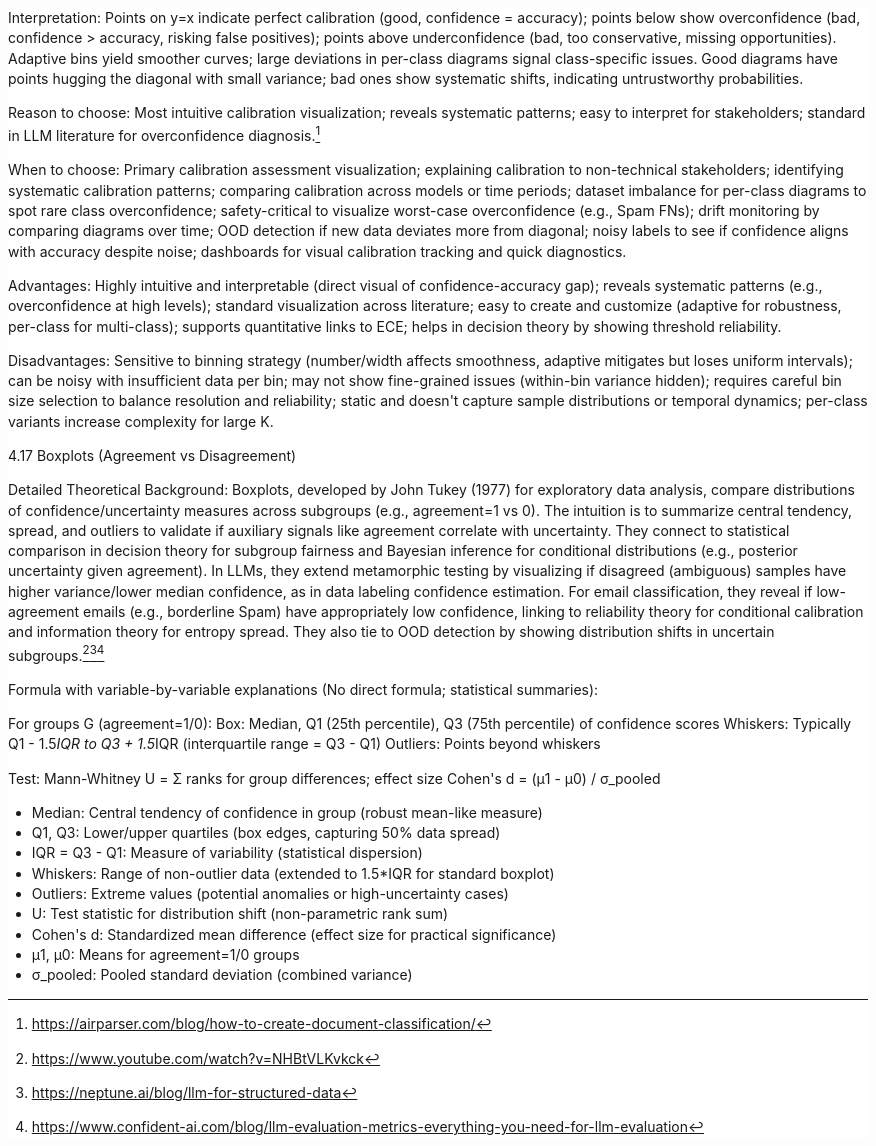 Interpretation: Points on y=x indicate perfect calibration (good, confidence = accuracy); points below show overconfidence (bad, confidence > accuracy, risking false positives); points above underconfidence (bad, too conservative, missing opportunities). Adaptive bins yield smoother curves; large deviations in per-class diagrams signal class-specific issues. Good diagrams have points hugging the diagonal with small variance; bad ones show systematic shifts, indicating untrustworthy probabilities.

Reason to choose: Most intuitive calibration visualization; reveals systematic patterns; easy to interpret for stakeholders; standard in LLM literature for overconfidence diagnosis.[^1]

When to choose: Primary calibration assessment visualization; explaining calibration to non-technical stakeholders; identifying systematic calibration patterns; comparing calibration across models or time periods; dataset imbalance for per-class diagrams to spot rare class overconfidence; safety-critical to visualize worst-case overconfidence (e.g., Spam FNs); drift monitoring by comparing diagrams over time; OOD detection if new data deviates more from diagonal; noisy labels to see if confidence aligns with accuracy despite noise; dashboards for visual calibration tracking and quick diagnostics.

Advantages: Highly intuitive and interpretable (direct visual of confidence-accuracy gap); reveals systematic patterns (e.g., overconfidence at high levels); standard visualization across literature; easy to create and customize (adaptive for robustness, per-class for multi-class); supports quantitative links to ECE; helps in decision theory by showing threshold reliability.

Disadvantages: Sensitive to binning strategy (number/width affects smoothness, adaptive mitigates but loses uniform intervals); can be noisy with insufficient data per bin; may not show fine-grained issues (within-bin variance hidden); requires careful bin size selection to balance resolution and reliability; static and doesn't capture sample distributions or temporal dynamics; per-class variants increase complexity for large K.

4.17 Boxplots (Agreement vs Disagreement)

Detailed Theoretical Background: Boxplots, developed by John Tukey (1977) for exploratory data analysis, compare distributions of confidence/uncertainty measures across subgroups (e.g., agreement=1 vs 0). The intuition is to summarize central tendency, spread, and outliers to validate if auxiliary signals like agreement correlate with uncertainty. They connect to statistical comparison in decision theory for subgroup fairness and Bayesian inference for conditional distributions (e.g., posterior uncertainty given agreement). In LLMs, they extend metamorphic testing by visualizing if disagreed (ambiguous) samples have higher variance/lower median confidence, as in data labeling confidence estimation. For email classification, they reveal if low-agreement emails (e.g., borderline Spam) have appropriately low confidence, linking to reliability theory for conditional calibration and information theory for entropy spread. They also tie to OOD detection by showing distribution shifts in uncertain subgroups.[^2][^5][^8]

Formula with variable-by-variable explanations (No direct formula; statistical summaries):

For groups G (agreement=1/0):
Box: Median, Q1 (25th percentile), Q3 (75th percentile) of confidence scores
Whiskers: Typically Q1 - 1.5*IQR to Q3 + 1.5*IQR (interquartile range = Q3 - Q1)
Outliers: Points beyond whiskers

Test: Mann-Whitney U = Σ ranks for group differences; effect size Cohen's d = (μ1 - μ0) / σ_pooled

- Median: Central tendency of confidence in group (robust mean-like measure)
- Q1, Q3: Lower/upper quartiles (box edges, capturing 50% data spread)
- IQR = Q3 - Q1: Measure of variability (statistical dispersion)
- Whiskers: Range of non-outlier data (extended to 1.5*IQR for standard boxplot)
- Outliers: Extreme values (potential anomalies or high-uncertainty cases)
- U: Test statistic for distribution shift (non-parametric rank sum)
- Cohen's d: Standardized mean difference (effect size for practical significance)
- μ1, μ0: Means for agreement=1/0 groups
- σ_pooled: Pooled standard deviation (combined variance)


[^1]: https://airparser.com/blog/how-to-create-document-classification/
[^2]: https://www.youtube.com/watch?v=NHBtVLKvkck
[^3]: https://community.sap.com/t5/technology-blog-posts-by-sap/evaluating-llm-powered-systems/ba-p/14102433
[^4]: https://arxiv.org/html/2405.15936v1
[^5]: https://neptune.ai/blog/llm-for-structured-data
[^6]: https://docs.evidentlyai.com/examples/LLM_judge
[^7]: https://github.com/rdemarqui/llm_complaint_management
[^8]: https://www.confident-ai.com/blog/llm-evaluation-metrics-everything-you-need-for-llm-evaluation
[^9]: https://www.evidentlyai.com/llm-guide/llm-evaluation-metrics
[^10]: https://learn.microsoft.com/en-us/ai/playbook/technology-guidance/generative-ai/working-with-llms/evaluation/list-of-eval-metrics
[^11]: https://arya.ai/blog/llm-evaluation-metrics
[^12]: https://www.dezlearn.com/llm-evaluation-metrics/
[^13]: https://www.mindee.com/blog/how-use-confidence-scores-ml-models
[^14]: https://www.kaggle.com/datasets/balaka18/email-spam-classification-dataset-csv
[^15]: https://www.kaggle.com/datasets/tapakah68/email-spam-classification
[^16]: https://github.com/shxntanu/email-classifier
[^17]: https://pub.towardsai.net/llm-powered-email-classification-on-databricks-2089cdae4806